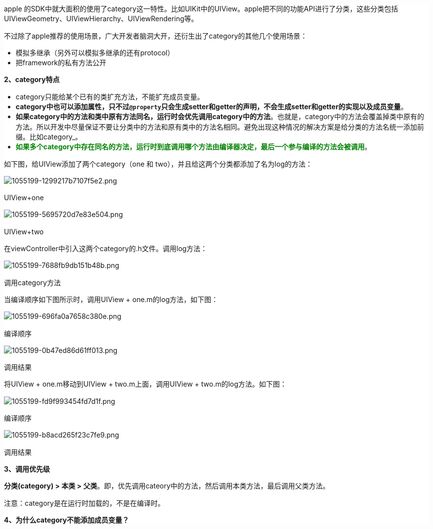 apple 的SDK中就大面积的使用了category这一特性。比如UIKit中的UIView。apple把不同的功能API进行了分类，这些分类包括UIViewGeometry、UIViewHierarchy、UIViewRendering等。

不过除了apple推荐的使用场景，广大开发者脑洞大开，还衍生出了category的其他几个使用场景：

- 模拟多继承（另外可以模拟多继承的还有protocol）
- 把framework的私有方法公开

**2、category特点**

- category只能给某个已有的类扩充方法，不能扩充成员变量。
- **category中也可以添加属性，只不过`@property`只会生成setter和getter的声明，不会生成setter和getter的实现以及成员变量**。
- **如果category中的方法和类中原有方法同名，运行时会优先调用category中的方法**。也就是，category中的方法会覆盖掉类中原有的方法。所以开发中尽量保证不要让分类中的方法和原有类中的方法名相同。避免出现这种情况的解决方案是给分类的方法名统一添加前缀。比如category_。
- <font color=#038103>**如果多个category中存在同名的方法，运行时到底调用哪个方法由编译器决定，最后一个参与编译的方法会被调用**</font>。

如下图，给UIView添加了两个category（one 和 two），并且给这两个分类都添加了名为log的方法：

![1055199-1299217b7107f5e2.png](http://cc.cocimg.com/api/uploads/20170502/1493710588468886.png)

UIView+one

![1055199-5695720d7e83e504.png](http://cc.cocimg.com/api/uploads/20170502/1493710606382484.png)

UIView+two

在viewController中引入这两个category的.h文件。调用log方法：

![1055199-7688fb9db151b48b.png](http://cc.cocimg.com/api/uploads/20170502/1493710623915660.png)

调用category方法

当编译顺序如下图所示时，调用UIView + one.m的log方法，如下图：

![1055199-696fa0a7658c380e.png](http://cc.cocimg.com/api/uploads/20170502/1493710634767648.png)

编译顺序

![1055199-0b47ed86d61ff013.png](http://cc.cocimg.com/api/uploads/20170502/1493710651182373.png)

调用结果

将UIView + one.m移动到UIView + two.m上面，调用UIView + two.m的log方法。如下图：

![1055199-fd9f993454fd7d1f.png](http://cc.cocimg.com/api/uploads/20170502/1493710666613075.png)

编译顺序

![1055199-b8acd265f23c7fe9.png](http://cc.cocimg.com/api/uploads/20170502/1493710676233152.png)

调用结果

**3、调用优先级**

**分类(category) > 本类 > 父类**。即，优先调用cateory中的方法，然后调用本类方法，最后调用父类方法。

注意：category是在运行时加载的，不是在编译时。

**4、为什么category不能添加成员变量？**
